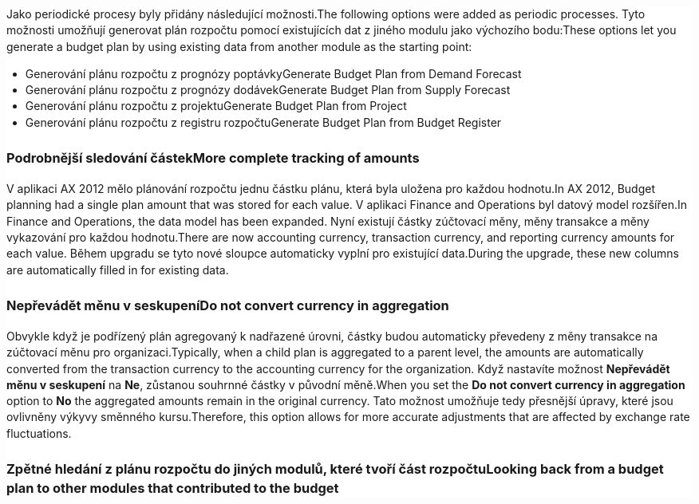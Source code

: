 <span data-ttu-id="3cb57-260">Jako periodické procesy byly přidány následující možnosti.</span><span class="sxs-lookup"><span data-stu-id="3cb57-260">The following options were added as periodic processes.</span></span> <span data-ttu-id="3cb57-261">Tyto možnosti umožňují generovat plán rozpočtu pomocí existujících dat z jiného modulu jako výchozího bodu:</span><span class="sxs-lookup"><span data-stu-id="3cb57-261">These options let you generate a budget plan by using existing data from another module as the starting point:</span></span>

-   <span data-ttu-id="3cb57-262">Generování plánu rozpočtu z prognózy poptávky</span><span class="sxs-lookup"><span data-stu-id="3cb57-262">Generate Budget Plan from Demand Forecast</span></span>
-   <span data-ttu-id="3cb57-263">Generování plánu rozpočtu z prognózy dodávek</span><span class="sxs-lookup"><span data-stu-id="3cb57-263">Generate Budget Plan from Supply Forecast</span></span>
-   <span data-ttu-id="3cb57-264">Generování plánu rozpočtu z projektu</span><span class="sxs-lookup"><span data-stu-id="3cb57-264">Generate Budget Plan from Project</span></span>
-   <span data-ttu-id="3cb57-265">Generování plánu rozpočtu z registru rozpočtu</span><span class="sxs-lookup"><span data-stu-id="3cb57-265">Generate Budget Plan from Budget Register</span></span>

### <a name="more-complete-tracking-of-amounts"></a><span data-ttu-id="3cb57-266">Podrobnější sledování částek</span><span class="sxs-lookup"><span data-stu-id="3cb57-266">More complete tracking of amounts</span></span>

<span data-ttu-id="3cb57-267">V aplikaci AX 2012 mělo plánování rozpočtu jednu částku plánu, která byla uložena pro každou hodnotu.</span><span class="sxs-lookup"><span data-stu-id="3cb57-267">In AX 2012, Budget planning had a single plan amount that was stored for each value.</span></span> <span data-ttu-id="3cb57-268">V aplikaci Finance and Operations byl datový model rozšířen.</span><span class="sxs-lookup"><span data-stu-id="3cb57-268">In Finance and Operations, the data model has been expanded.</span></span> <span data-ttu-id="3cb57-269">Nyní existují částky zúčtovací měny, měny transakce a měny vykazování pro každou hodnotu.</span><span class="sxs-lookup"><span data-stu-id="3cb57-269">There are now accounting currency, transaction currency, and reporting currency amounts for each value.</span></span> <span data-ttu-id="3cb57-270">Během upgradu se tyto nové sloupce automaticky vyplní pro existující data.</span><span class="sxs-lookup"><span data-stu-id="3cb57-270">During the upgrade, these new columns are automatically filled in for existing data.</span></span>

### <a name="do-not-convert-currency-in-aggregation"></a><span data-ttu-id="3cb57-271">Nepřevádět měnu v seskupení</span><span class="sxs-lookup"><span data-stu-id="3cb57-271">Do not convert currency in aggregation</span></span>

<span data-ttu-id="3cb57-272">Obvykle když je podřízený plán agregovaný k nadřazené úrovni, částky budou automaticky převedeny z měny transakce na zúčtovací měnu pro organizaci.</span><span class="sxs-lookup"><span data-stu-id="3cb57-272">Typically, when a child plan is aggregated to a parent level, the amounts are automatically converted from the transaction currency to the accounting currency for the organization.</span></span> <span data-ttu-id="3cb57-273">Když nastavíte možnost **Nepřevádět měnu v seskupení** na **Ne**, zůstanou souhrnné částky v původní měně.</span><span class="sxs-lookup"><span data-stu-id="3cb57-273">When you set the **Do not convert currency in aggregation** option to **No** the aggregated amounts remain in the original currency.</span></span> <span data-ttu-id="3cb57-274">Tato možnost umožňuje tedy přesnější úpravy, které jsou ovlivněny výkyvy směnného kursu.</span><span class="sxs-lookup"><span data-stu-id="3cb57-274">Therefore, this option allows for more accurate adjustments that are affected by exchange rate fluctuations.</span></span>

### <a name="looking-back-from-a-budget-plan-to-other-modules-that-contributed-to-the-budget"></a><span data-ttu-id="3cb57-275">Zpětné hledání z plánu rozpočtu do jiných modulů, které tvoří část rozpočtu</span><span class="sxs-lookup"><span data-stu-id="3cb57-275">Looking back from a budget plan to other modules that contributed to the budget</span></span>
